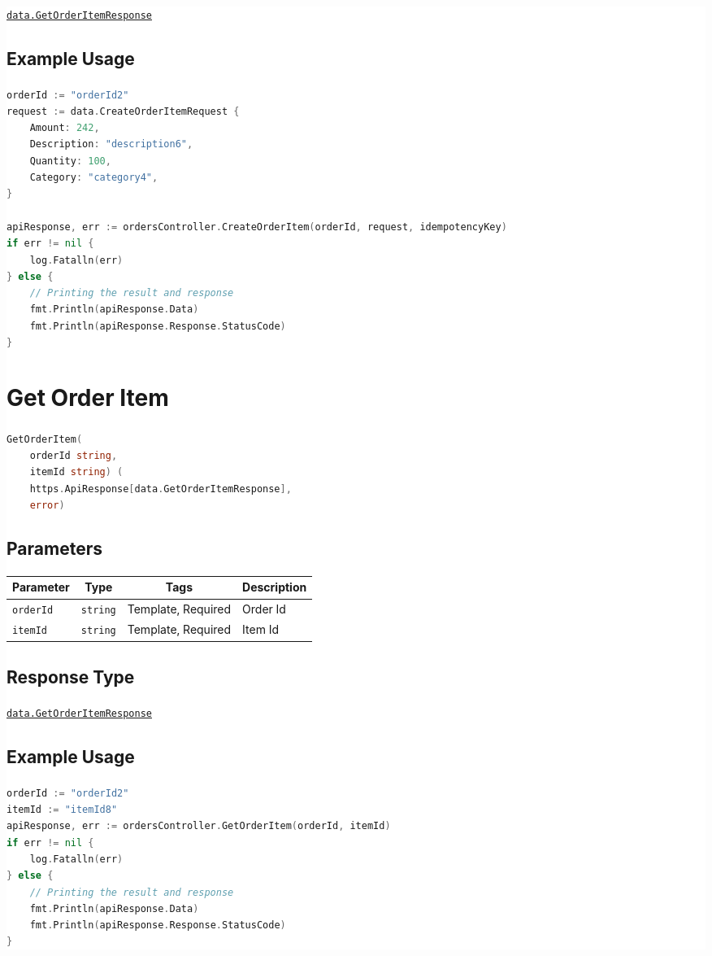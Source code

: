 [`data.GetOrderItemResponse`](../../doc/models/get-order-item-response.md)

## Example Usage

```go
orderId := "orderId2"
request := data.CreateOrderItemRequest { 
    Amount: 242,
    Description: "description6",
    Quantity: 100,
    Category: "category4",
}

apiResponse, err := ordersController.CreateOrderItem(orderId, request, idempotencyKey)
if err != nil {
    log.Fatalln(err)
} else {
    // Printing the result and response
    fmt.Println(apiResponse.Data)
    fmt.Println(apiResponse.Response.StatusCode)
}
```


# Get Order Item

```go
GetOrderItem(
    orderId string,
    itemId string) (
    https.ApiResponse[data.GetOrderItemResponse],
    error)
```

## Parameters

| Parameter | Type | Tags | Description |
|  --- | --- | --- | --- |
| `orderId` | `string` | Template, Required | Order Id |
| `itemId` | `string` | Template, Required | Item Id |

## Response Type

[`data.GetOrderItemResponse`](../../doc/models/get-order-item-response.md)

## Example Usage

```go
orderId := "orderId2"
itemId := "itemId8"
apiResponse, err := ordersController.GetOrderItem(orderId, itemId)
if err != nil {
    log.Fatalln(err)
} else {
    // Printing the result and response
    fmt.Println(apiResponse.Data)
    fmt.Println(apiResponse.Response.StatusCode)
}
```
